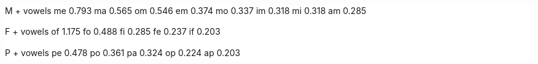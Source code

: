 
	











M + vowels
	me
	0.793
	ma
	0.565
	om
	0.546
	em
	0.374
	mo
	0.337
	im
	0.318
	mi
	0.318
	am
	0.285
	

	

F + vowels
	of
	1.175
	fo
	0.488
	fi
	0.285
	fe
	0.237
	if
	0.203
	

	

P + vowels
	pe
	0.478
	po
	0.361
	pa
	0.324
	op
	0.224
	ap
	0.203
	